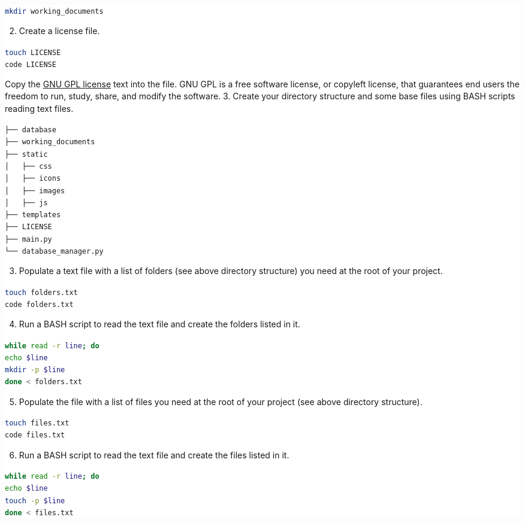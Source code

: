 ```bash
mkdir working_documents
```

2. Create a license file.

```bash
touch LICENSE
code LICENSE
```

Copy the [GNU GPL license](https://www.gnu.org/licenses/gpl-3.0.txt) text into the file. GNU GPL is a free software license, or copyleft license, that guarantees end users the freedom to run, study, share, and modify the software. 3. Create your directory structure and some base files using BASH scripts reading text files.

```text
├── database
├── working_documents
├── static
│   ├── css
│   ├── icons
│   ├── images
│   ├── js
├── templates
├── LICENSE
├── main.py
└── database_manager.py
```

3. Populate a text file with a list of folders (see above directory structure) you need at the root of your project.

```bash
touch folders.txt
code folders.txt
```

4. Run a BASH script to read the text file and create the folders listed in it.

```bash
while read -r line; do
echo $line
mkdir -p $line
done < folders.txt
```

5. Populate the file with a list of files you need at the root of your project (see above directory structure).

```bash
touch files.txt
code files.txt
```

6. Run a BASH script to read the text file and create the files listed in it.

```bash
while read -r line; do
echo $line
touch -p $line
done < files.txt
```
